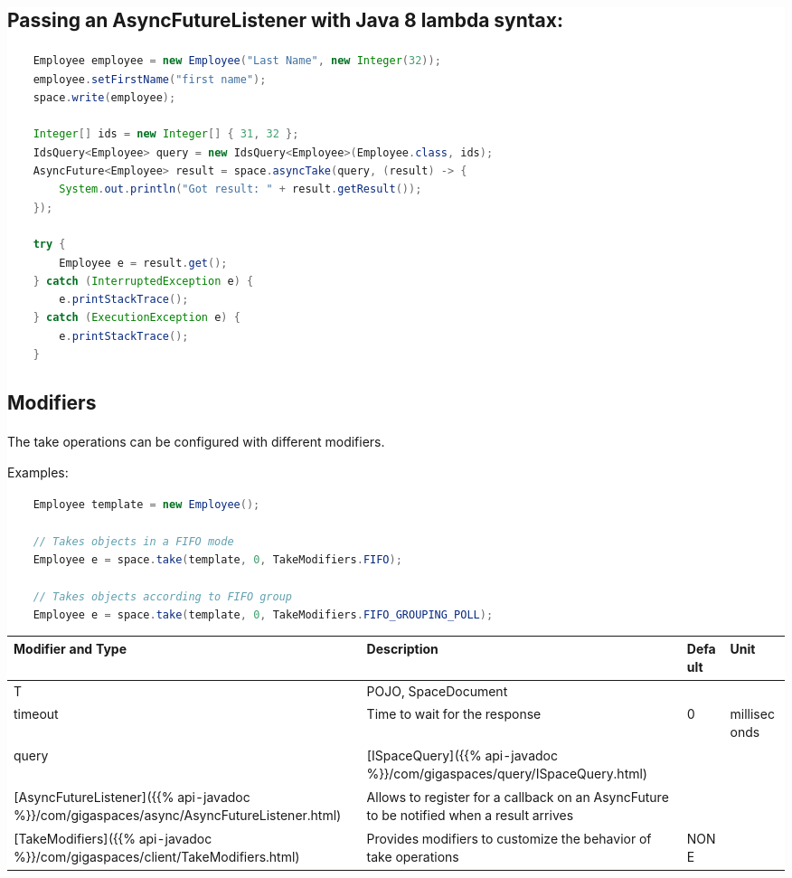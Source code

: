 ## Passing an AsyncFutureListener with Java 8 lambda syntax:


```java
    Employee employee = new Employee("Last Name", new Integer(32));
    employee.setFirstName("first name");
 	space.write(employee);

 	Integer[] ids = new Integer[] { 31, 32 };
 	IdsQuery<Employee> query = new IdsQuery<Employee>(Employee.class, ids);
 	AsyncFuture<Employee> result = space.asyncTake(query, (result) -> {
 	    System.out.println("Got result: " + result.getResult());
 	});

 	try {
 	    Employee e = result.get();
 	} catch (InterruptedException e) {
 		e.printStackTrace();
 	} catch (ExecutionException e) {
 		e.printStackTrace();
 	}
```


## Modifiers

The take operations can be configured with different modifiers.

Examples:

```java
	Employee template = new Employee();

    // Takes objects in a FIFO mode
 	Employee e = space.take(template, 0, TakeModifiers.FIFO);

    // Takes objects according to FIFO group
	Employee e = space.take(template, 0, TakeModifiers.FIFO_GROUPING_POLL);
```



| Modifier and Type | Description | Default | Unit|
|:-----|:------------|:--------|:----|
| T          | POJO, SpaceDocument|| |
|timeout     | Time to wait for the response| 0  |  milliseconds |
|query| [ISpaceQuery]({{% api-javadoc %}}/com/gigaspaces/query/ISpaceQuery.html)|      | |
|[AsyncFutureListener]({{% api-javadoc %}}/com/gigaspaces/async/AsyncFutureListener.html) |Allows to register for a callback on an AsyncFuture to be notified when a result arrives||
|[TakeModifiers]({{% api-javadoc %}}/com/gigaspaces/client/TakeModifiers.html)|Provides modifiers to customize the behavior of take operations | NONE  |  |
